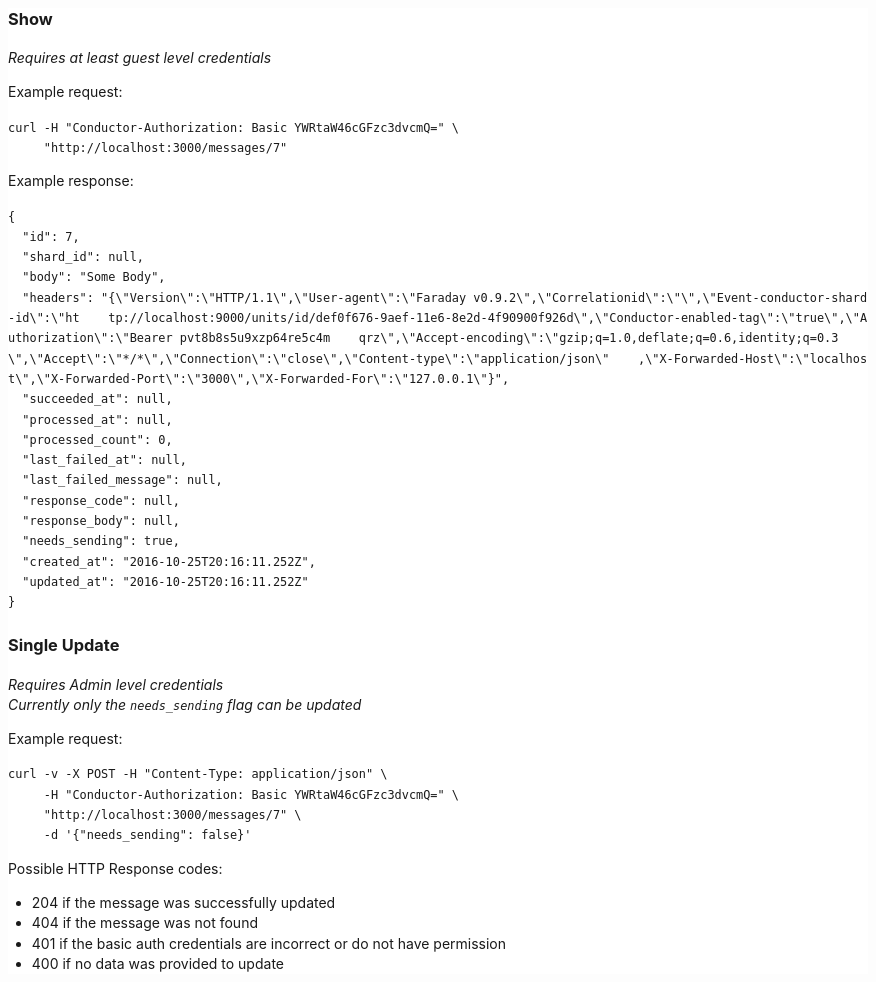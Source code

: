 ### Show

*Requires at least guest level credentials*

Example request:

```
curl -H "Conductor-Authorization: Basic YWRtaW46cGFzc3dvcmQ=" \
     "http://localhost:3000/messages/7"
```

Example response:

```
{
  "id": 7,
  "shard_id": null,
  "body": "Some Body",
  "headers": "{\"Version\":\"HTTP/1.1\",\"User-agent\":\"Faraday v0.9.2\",\"Correlationid\":\"\",\"Event-conductor-shard-id\":\"ht    tp://localhost:9000/units/id/def0f676-9aef-11e6-8e2d-4f90900f926d\",\"Conductor-enabled-tag\":\"true\",\"Authorization\":\"Bearer pvt8b8s5u9xzp64re5c4m    qrz\",\"Accept-encoding\":\"gzip;q=1.0,deflate;q=0.6,identity;q=0.3\",\"Accept\":\"*/*\",\"Connection\":\"close\",\"Content-type\":\"application/json\"    ,\"X-Forwarded-Host\":\"localhost\",\"X-Forwarded-Port\":\"3000\",\"X-Forwarded-For\":\"127.0.0.1\"}",
  "succeeded_at": null,
  "processed_at": null,
  "processed_count": 0,
  "last_failed_at": null,
  "last_failed_message": null,
  "response_code": null,
  "response_body": null,
  "needs_sending": true,
  "created_at": "2016-10-25T20:16:11.252Z",
  "updated_at": "2016-10-25T20:16:11.252Z"
}
```

### Single Update

*Requires Admin level credentials*  
*Currently only the `needs_sending` flag can be updated*

Example request:

```
curl -v -X POST -H "Content-Type: application/json" \
     -H "Conductor-Authorization: Basic YWRtaW46cGFzc3dvcmQ=" \
     "http://localhost:3000/messages/7" \
     -d '{"needs_sending": false}'
```

Possible HTTP Response codes:

* 204 if the message was successfully updated
* 404 if the message was not found
* 401 if the basic auth credentials are incorrect or do not have permission
* 400 if no data was provided to update

